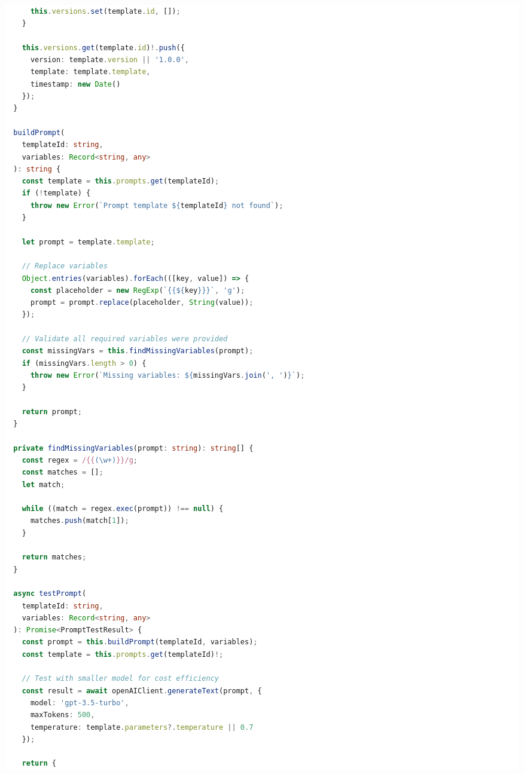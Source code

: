    ```typescript
         this.versions.set(template.id, []);
       }
       
       this.versions.get(template.id)!.push({
         version: template.version || '1.0.0',
         template: template.template,
         timestamp: new Date()
       });
     }
     
     buildPrompt(
       templateId: string,
       variables: Record<string, any>
     ): string {
       const template = this.prompts.get(templateId);
       if (!template) {
         throw new Error(`Prompt template ${templateId} not found`);
       }
       
       let prompt = template.template;
       
       // Replace variables
       Object.entries(variables).forEach(([key, value]) => {
         const placeholder = new RegExp(`{{${key}}}`, 'g');
         prompt = prompt.replace(placeholder, String(value));
       });
       
       // Validate all required variables were provided
       const missingVars = this.findMissingVariables(prompt);
       if (missingVars.length > 0) {
         throw new Error(`Missing variables: ${missingVars.join(', ')}`);
       }
       
       return prompt;
     }
     
     private findMissingVariables(prompt: string): string[] {
       const regex = /{{(\w+)}}/g;
       const matches = [];
       let match;
       
       while ((match = regex.exec(prompt)) !== null) {
         matches.push(match[1]);
       }
       
       return matches;
     }
     
     async testPrompt(
       templateId: string,
       variables: Record<string, any>
     ): Promise<PromptTestResult> {
       const prompt = this.buildPrompt(templateId, variables);
       const template = this.prompts.get(templateId)!;
       
       // Test with smaller model for cost efficiency
       const result = await openAIClient.generateText(prompt, {
         model: 'gpt-3.5-turbo',
         maxTokens: 500,
         temperature: template.parameters?.temperature || 0.7
       });
       
       return {
   ```